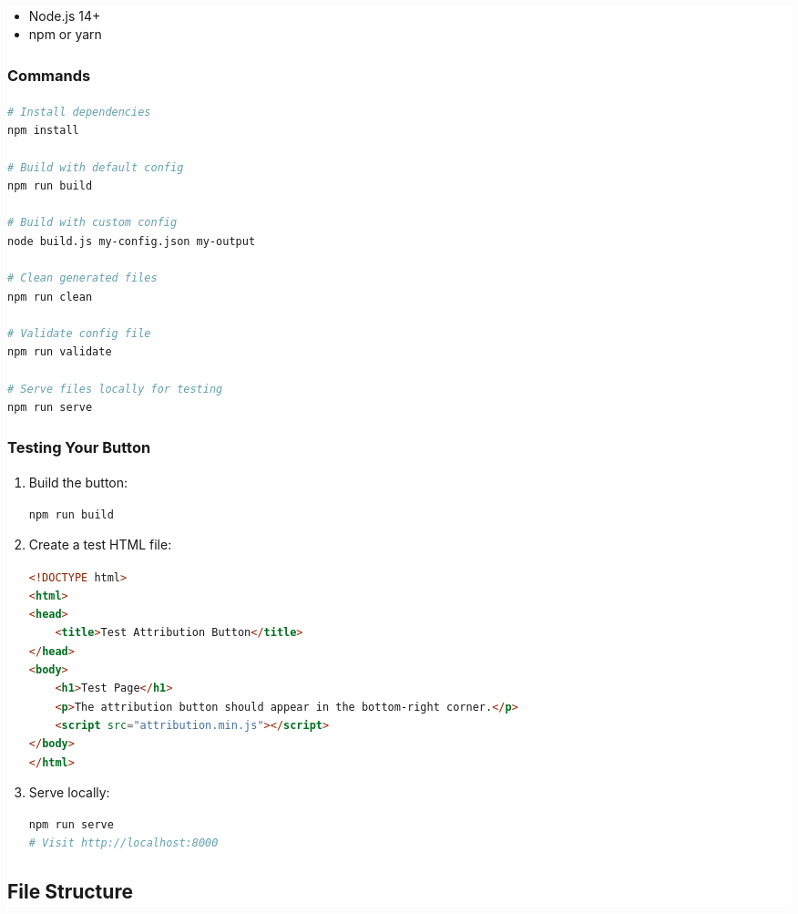 - Node.js 14+
- npm or yarn

### Commands

```bash
# Install dependencies
npm install

# Build with default config
npm run build

# Build with custom config
node build.js my-config.json my-output

# Clean generated files
npm run clean

# Validate config file
npm run validate

# Serve files locally for testing
npm run serve
```

### Testing Your Button

1. Build the button:
   ```bash
   npm run build
   ```

2. Create a test HTML file:
   ```html
   <!DOCTYPE html>
   <html>
   <head>
       <title>Test Attribution Button</title>
   </head>
   <body>
       <h1>Test Page</h1>
       <p>The attribution button should appear in the bottom-right corner.</p>
       <script src="attribution.min.js"></script>
   </body>
   </html>
   ```

3. Serve locally:
   ```bash
   npm run serve
   # Visit http://localhost:8000
   ```

## File Structure
